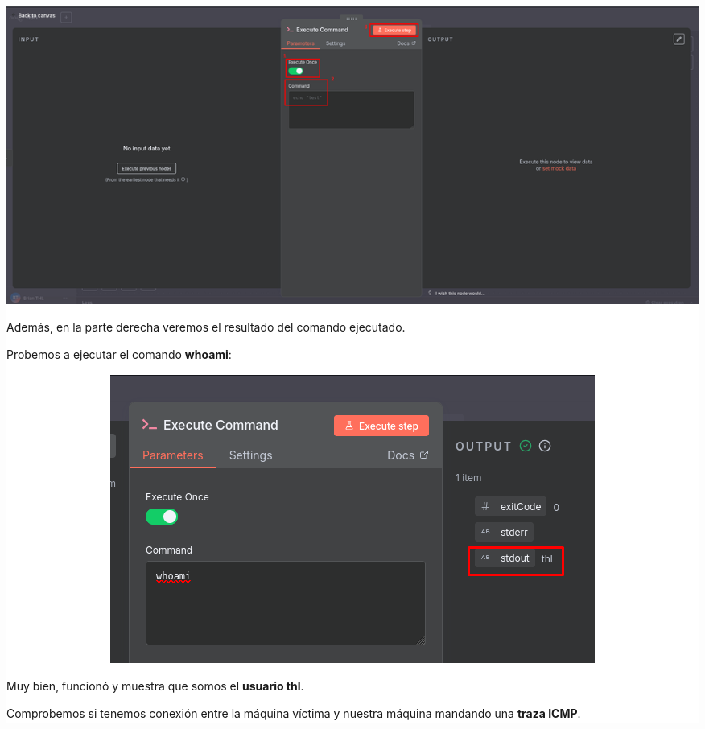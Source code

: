 <img src="/assets/images/THL-writeup-nodeCeption/Captura24.png">
</p>

Además, en la parte derecha veremos el resultado del comando ejecutado.

Probemos a ejecutar el comando **whoami**:

<p align="center">
<img src="/assets/images/THL-writeup-nodeCeption/Captura25.png">
</p>

Muy bien, funcionó y muestra que somos el **usuario thl**.

Comprobemos si tenemos conexión entre la máquina víctima y nuestra máquina mandando una **traza ICMP**.
